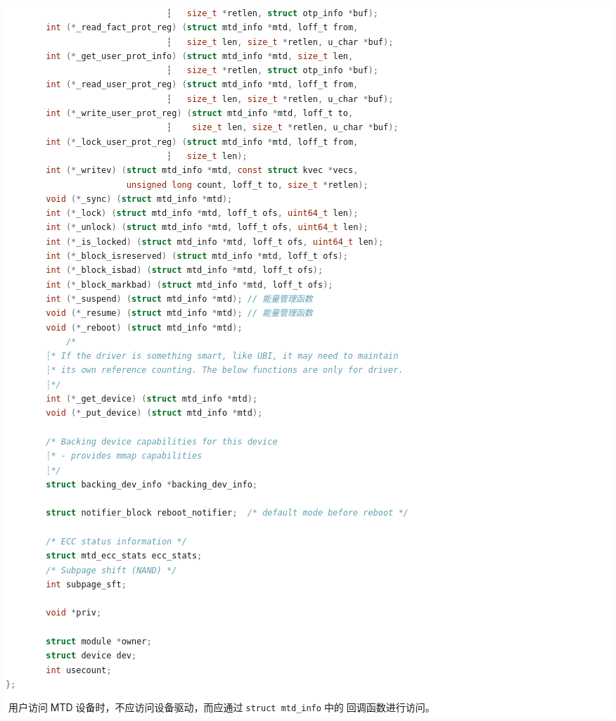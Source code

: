 ```c
                                ┆   size_t *retlen, struct otp_info *buf);
        int (*_read_fact_prot_reg) (struct mtd_info *mtd, loff_t from,
                                ┆   size_t len, size_t *retlen, u_char *buf);
        int (*_get_user_prot_info) (struct mtd_info *mtd, size_t len,
                                ┆   size_t *retlen, struct otp_info *buf);
        int (*_read_user_prot_reg) (struct mtd_info *mtd, loff_t from,
                                ┆   size_t len, size_t *retlen, u_char *buf);
        int (*_write_user_prot_reg) (struct mtd_info *mtd, loff_t to,
                                ┆    size_t len, size_t *retlen, u_char *buf);
        int (*_lock_user_prot_reg) (struct mtd_info *mtd, loff_t from,
                                ┆   size_t len);
        int (*_writev) (struct mtd_info *mtd, const struct kvec *vecs,
                        unsigned long count, loff_t to, size_t *retlen);
        void (*_sync) (struct mtd_info *mtd);
        int (*_lock) (struct mtd_info *mtd, loff_t ofs, uint64_t len);
        int (*_unlock) (struct mtd_info *mtd, loff_t ofs, uint64_t len);
        int (*_is_locked) (struct mtd_info *mtd, loff_t ofs, uint64_t len);
        int (*_block_isreserved) (struct mtd_info *mtd, loff_t ofs);
        int (*_block_isbad) (struct mtd_info *mtd, loff_t ofs);
        int (*_block_markbad) (struct mtd_info *mtd, loff_t ofs);
        int (*_suspend) (struct mtd_info *mtd);	// 能量管理函数
        void (*_resume) (struct mtd_info *mtd);	// 能量管理函数
        void (*_reboot) (struct mtd_info *mtd);          
            /*
        ┆* If the driver is something smart, like UBI, it may need to maintain
        ┆* its own reference counting. The below functions are only for driver.
        ┆*/
        int (*_get_device) (struct mtd_info *mtd);
        void (*_put_device) (struct mtd_info *mtd);

        /* Backing device capabilities for this device
        ┆* - provides mmap capabilities
        ┆*/
        struct backing_dev_info *backing_dev_info;

        struct notifier_block reboot_notifier;  /* default mode before reboot */

        /* ECC status information */
        struct mtd_ecc_stats ecc_stats;
        /* Subpage shift (NAND) */
        int subpage_sft;

        void *priv;

        struct module *owner;
        struct device dev;
        int usecount;
};
```

​		用户访问 MTD 设备时，不应访问设备驱动，而应通过 `struct mtd_info` 中的 回调函数进行访问。
